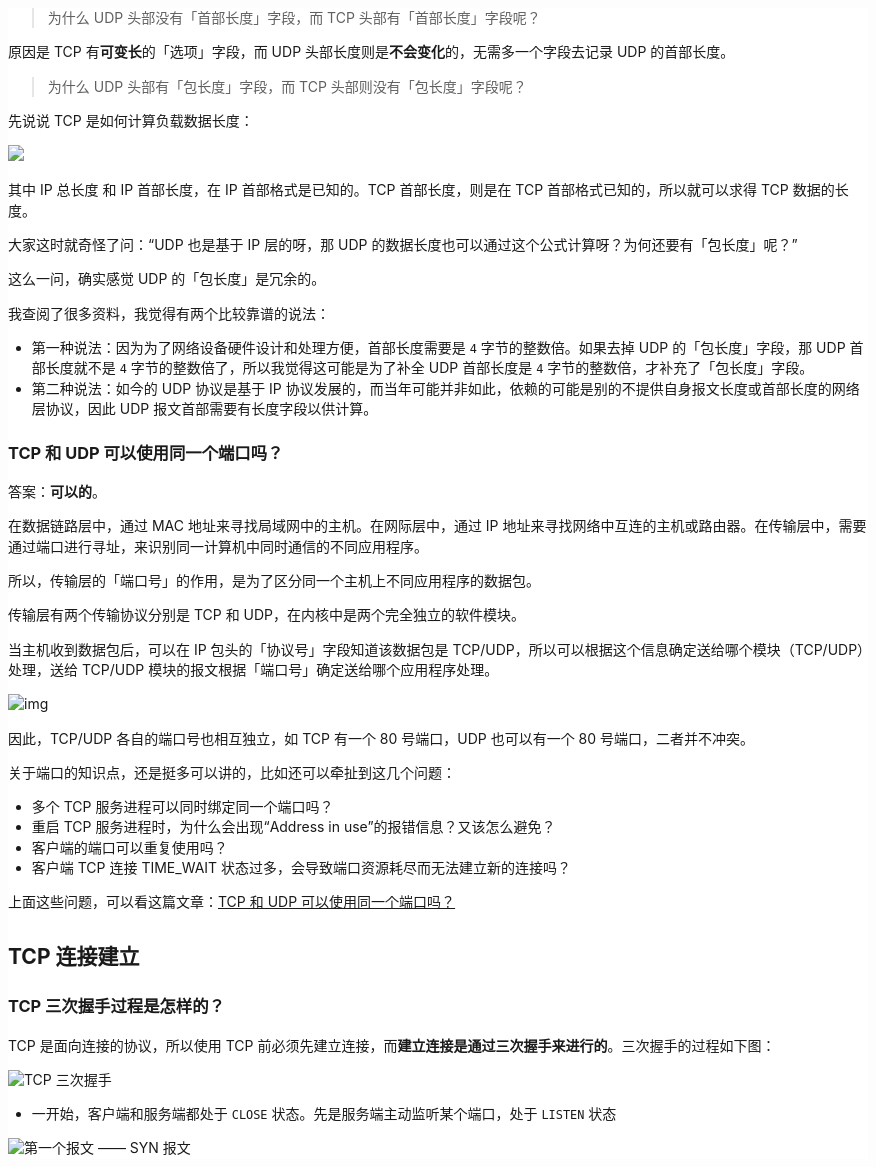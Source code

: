 > 为什么 UDP 头部没有「首部长度」字段，而 TCP 头部有「首部长度」字段呢？

原因是 TCP 有**可变长**的「选项」字段，而 UDP 头部长度则是**不会变化**的，无需多一个字段去记录 UDP 的首部长度。

> 为什么 UDP 头部有「包长度」字段，而 TCP 头部则没有「包长度」字段呢？

先说说 TCP 是如何计算负载数据长度：

![](https://imgconvert.csdnimg.cn/aHR0cHM6Ly9jZG4uanNkZWxpdnIubmV0L2doL3hpYW9saW5jb2Rlci9JbWFnZUhvc3QyLyVFOCVBRSVBMSVFNyVBRSU5NyVFNiU5QyVCQSVFNyVCRCU5MSVFNyVCQiU5Qy9UQ1AtJUU0JUI4JTg5JUU2JUFDJUExJUU2JThGJUExJUU2JTg5JThCJUU1JTkyJThDJUU1JTlCJTlCJUU2JUFDJUExJUU2JThDJUE1JUU2JTg5JThCLzEzLmpwZw?x-oss-process=image/format,png)

其中 IP 总长度 和 IP 首部长度，在 IP 首部格式是已知的。TCP 首部长度，则是在 TCP 首部格式已知的，所以就可以求得 TCP 数据的长度。

大家这时就奇怪了问：“UDP 也是基于 IP 层的呀，那 UDP 的数据长度也可以通过这个公式计算呀？为何还要有「包长度」呢？”

这么一问，确实感觉 UDP 的「包长度」是冗余的。

我查阅了很多资料，我觉得有两个比较靠谱的说法：
- 第一种说法：因为为了网络设备硬件设计和处理方便，首部长度需要是 `4` 字节的整数倍。如果去掉 UDP 的「包长度」字段，那 UDP 首部长度就不是 `4` 字节的整数倍了，所以我觉得这可能是为了补全 UDP 首部长度是  `4` 字节的整数倍，才补充了「包长度」字段。
- 第二种说法：如今的 UDP 协议是基于 IP 协议发展的，而当年可能并非如此，依赖的可能是别的不提供自身报文长度或首部长度的网络层协议，因此 UDP 报文首部需要有长度字段以供计算。

### TCP 和 UDP 可以使用同一个端口吗？

答案：**可以的**。

在数据链路层中，通过 MAC 地址来寻找局域网中的主机。在网际层中，通过 IP 地址来寻找网络中互连的主机或路由器。在传输层中，需要通过端口进行寻址，来识别同一计算机中同时通信的不同应用程序。

所以，传输层的「端口号」的作用，是为了区分同一个主机上不同应用程序的数据包。

传输层有两个传输协议分别是 TCP 和 UDP，在内核中是两个完全独立的软件模块。

当主机收到数据包后，可以在 IP 包头的「协议号」字段知道该数据包是 TCP/UDP，所以可以根据这个信息确定送给哪个模块（TCP/UDP）处理，送给 TCP/UDP 模块的报文根据「端口号」确定送给哪个应用程序处理。

![img](https://cdn.xiaolincoding.com/gh/xiaolincoder/network/port/tcp%E5%92%8Cudp%E6%A8%A1%E5%9D%97.jpeg)

因此，TCP/UDP 各自的端口号也相互独立，如 TCP 有一个 80 号端口，UDP 也可以有一个 80 号端口，二者并不冲突。

关于端口的知识点，还是挺多可以讲的，比如还可以牵扯到这几个问题：

- 多个 TCP 服务进程可以同时绑定同一个端口吗？
- 重启 TCP 服务进程时，为什么会出现“Address in use”的报错信息？又该怎么避免？
- 客户端的端口可以重复使用吗？
- 客户端 TCP 连接 TIME_WAIT 状态过多，会导致端口资源耗尽而无法建立新的连接吗？

上面这些问题，可以看这篇文章：[TCP 和 UDP 可以使用同一个端口吗？](https://xiaolincoding.com/network/3_tcp/port.html)

## TCP 连接建立

### TCP 三次握手过程是怎样的？

TCP 是面向连接的协议，所以使用 TCP 前必须先建立连接，而**建立连接是通过三次握手来进行的**。三次握手的过程如下图：

![TCP 三次握手](https://cdn.xiaolincoding.com/gh/xiaolincoder/ImageHost4/%E7%BD%91%E7%BB%9C/TCP%E4%B8%89%E6%AC%A1%E6%8F%A1%E6%89%8B.drawio.png)

- 一开始，客户端和服务端都处于 `CLOSE` 状态。先是服务端主动监听某个端口，处于 `LISTEN` 状态

![第一个报文 —— SYN 报文](https://imgconvert.csdnimg.cn/aHR0cHM6Ly9jZG4uanNkZWxpdnIubmV0L2doL3hpYW9saW5jb2Rlci9JbWFnZUhvc3QyLyVFOCVBRSVBMSVFNyVBRSU5NyVFNiU5QyVCQSVFNyVCRCU5MSVFNyVCQiU5Qy9UQ1AtJUU0JUI4JTg5JUU2JUFDJUExJUU2JThGJUExJUU2JTg5JThCJUU1JTkyJThDJUU1JTlCJTlCJUU2JUFDJUExJUU2JThDJUE1JUU2JTg5JThCLzE1LmpwZw?x-oss-process=image/format,png)
